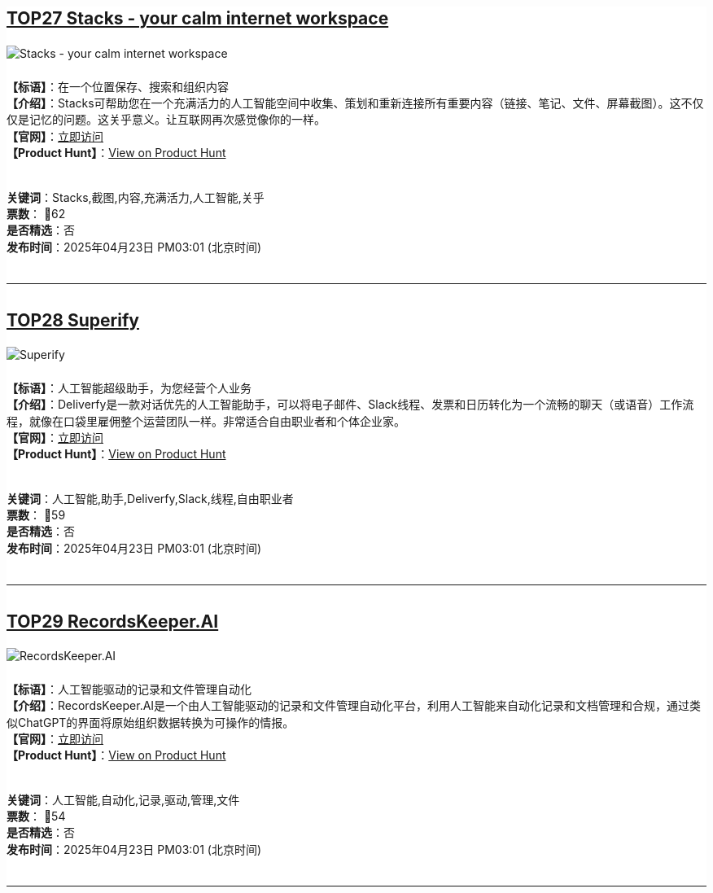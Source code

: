 
## [TOP27    Stacks - your calm internet workspace ](https://www.producthunt.com/posts/stacks-your-calm-internet-workspace)
![Stacks - your calm internet workspace ](https://ph-files.imgix.net/86d583b1-7d48-4c2e-bdae-34d913857442.png?auto=format&fit=crop&frame=1&h=512&w=1024)<br /><br />
**【标语】**：在一个位置保存、搜索和组织内容<br />
**【介绍】**：Stacks可帮助您在一个充满活力的人工智能空间中收集、策划和重新连接所有重要内容（链接、笔记、文件、屏幕截图）。这不仅仅是记忆的问题。这关乎意义。让互联网再次感觉像你的一样。<br />
**【官网】**：[立即访问](https://www.producthunt.com/r/5DCJIVZYWNF3CN)<br />
**【Product Hunt】**：[View on Product Hunt](https://www.producthunt.com/posts/stacks-your-calm-internet-workspace)<br /><br />

**关键词**：Stacks,截图,内容,充满活力,人工智能,关乎<br />
**票数**： 🔺62<br />
**是否精选**：否<br />
**发布时间**：2025年04月23日 PM03:01 (北京时间)<br /><br />

---

## [TOP28    Superify](https://www.producthunt.com/posts/superify)
![Superify](https://ph-files.imgix.net/a39cf381-f3c9-492f-a8b2-055be4acd1b1.png?auto=format&fit=crop&frame=1&h=512&w=1024)<br /><br />
**【标语】**：人工智能超级助手，为您经营个人业务<br />
**【介绍】**：Deliverfy是一款对话优先的人工智能助手，可以将电子邮件、Slack线程、发票和日历转化为一个流畅的聊天（或语音）工作流程，就像在口袋里雇佣整个运营团队一样。非常适合自由职业者和个体企业家。<br />
**【官网】**：[立即访问](https://www.producthunt.com/r/3SY5KJ3UFMWO7M)<br />
**【Product Hunt】**：[View on Product Hunt](https://www.producthunt.com/posts/superify)<br /><br />

**关键词**：人工智能,助手,Deliverfy,Slack,线程,自由职业者<br />
**票数**： 🔺59<br />
**是否精选**：否<br />
**发布时间**：2025年04月23日 PM03:01 (北京时间)<br /><br />

---

## [TOP29    RecordsKeeper.AI](https://www.producthunt.com/posts/recordskeeper-ai)
![RecordsKeeper.AI](https://ph-files.imgix.net/fcab56cf-516d-442d-9ac3-f7ea75f666fd.png?auto=format&fit=crop&frame=1&h=512&w=1024)<br /><br />
**【标语】**：人工智能驱动的记录和文件管理自动化<br />
**【介绍】**：RecordsKeeper.AI是一个由人工智能驱动的记录和文件管理自动化平台，利用人工智能来自动化记录和文档管理和合规，通过类似ChatGPT的界面将原始组织数据转换为可操作的情报。<br />
**【官网】**：[立即访问](https://www.producthunt.com/r/MN4ZWER3R6YHB4)<br />
**【Product Hunt】**：[View on Product Hunt](https://www.producthunt.com/posts/recordskeeper-ai)<br /><br />

**关键词**：人工智能,自动化,记录,驱动,管理,文件<br />
**票数**： 🔺54<br />
**是否精选**：否<br />
**发布时间**：2025年04月23日 PM03:01 (北京时间)<br /><br />

---